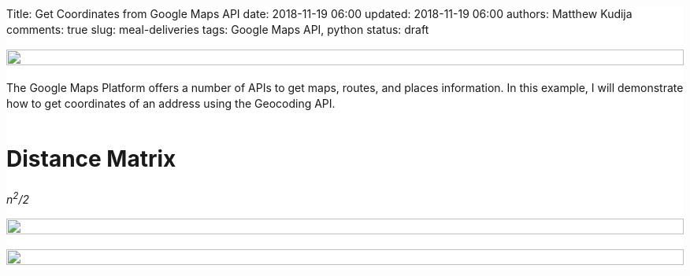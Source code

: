 Title: Get Coordinates from Google Maps API
date: 2018-11-19 06:00
updated: 2018-11-19 06:00
authors: Matthew Kudija
comments: true
slug: meal-deliveries
tags: Google Maps API, python
status: draft



<p style="text-align:center;"><img src="{filename}/downloads/code/google-maps-api/googleMaps.png" width="100%" height="100%"></p>

The Google Maps Platform offers a number of APIs to get maps, routes, and places information. In this example, I will demonstrate how to get coordinates of an address using the Geocoding API.











# Distance Matrix

*n*<sup>*2*</sup>*/2*


<p style="text-align:center;"><img src="{filename}/downloads/code/google-maps-api/distance_matrix_1.png" width="100%" height="100%"></p>

<p style="text-align:center;"><img src="{filename}/downloads/code/google-maps-api/distance_matrix_2.png" width="100%" height="100%"></p>
